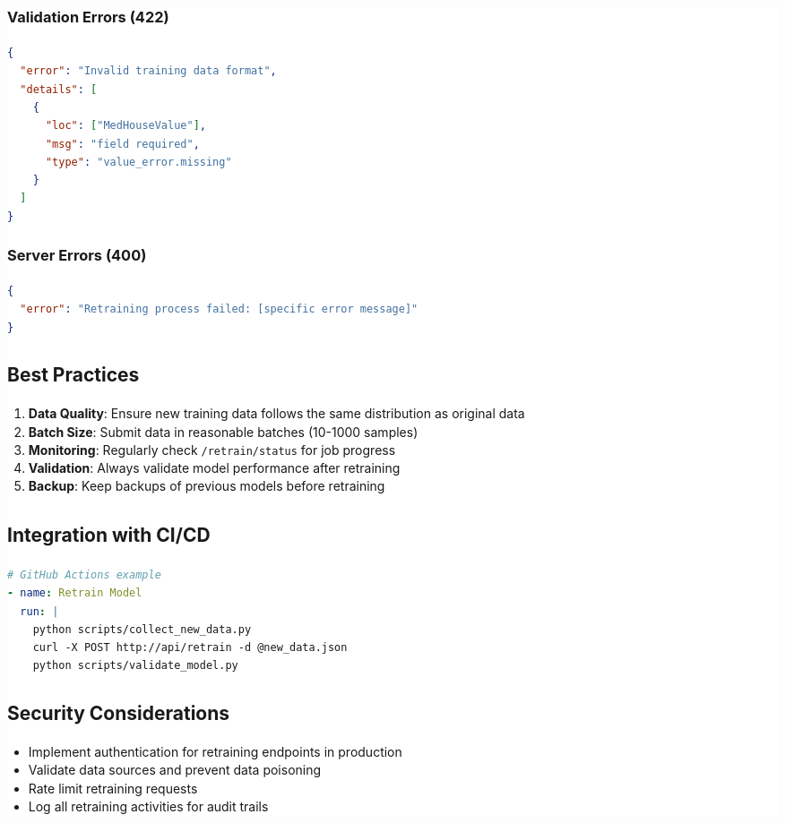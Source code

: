 ### Validation Errors (422)
```json
{
  "error": "Invalid training data format",
  "details": [
    {
      "loc": ["MedHouseValue"],
      "msg": "field required",
      "type": "value_error.missing"
    }
  ]
}
```

### Server Errors (400)
```json
{
  "error": "Retraining process failed: [specific error message]"
}
```

## Best Practices

1. **Data Quality**: Ensure new training data follows the same distribution as original data
2. **Batch Size**: Submit data in reasonable batches (10-1000 samples)
3. **Monitoring**: Regularly check `/retrain/status` for job progress
4. **Validation**: Always validate model performance after retraining
5. **Backup**: Keep backups of previous models before retraining

## Integration with CI/CD

```yaml
# GitHub Actions example
- name: Retrain Model
  run: |
    python scripts/collect_new_data.py
    curl -X POST http://api/retrain -d @new_data.json
    python scripts/validate_model.py
```

## Security Considerations

- Implement authentication for retraining endpoints in production
- Validate data sources and prevent data poisoning
- Rate limit retraining requests
- Log all retraining activities for audit trails
